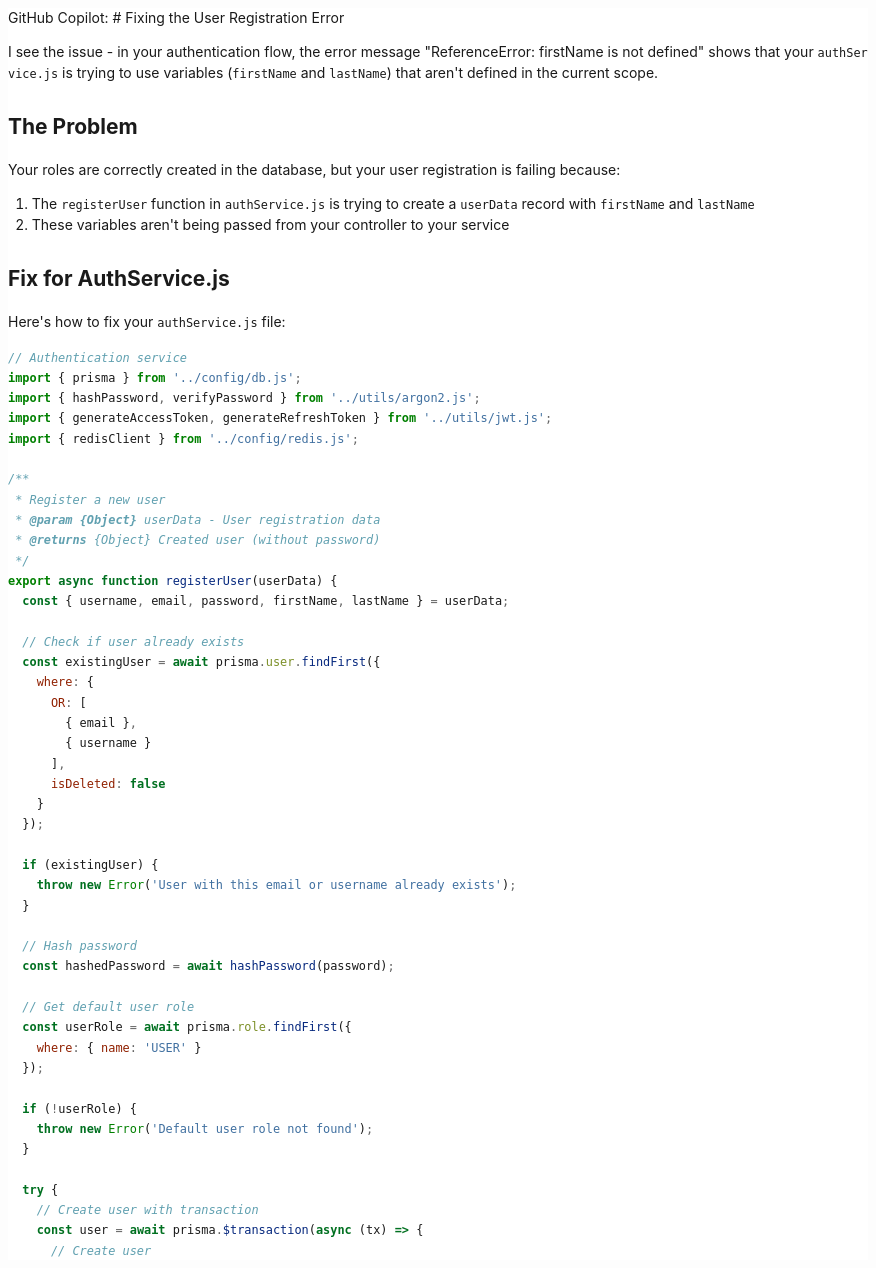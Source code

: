 
GitHub Copilot: # Fixing the User Registration Error

I see the issue - in your authentication flow, the error message "ReferenceError: firstName is not defined" shows that your `authService.js` is trying to use variables (`firstName` and `lastName`) that aren't defined in the current scope.

## The Problem

Your roles are correctly created in the database, but your user registration is failing because:

1. The `registerUser` function in `authService.js` is trying to create a `userData` record with `firstName` and `lastName`
2. These variables aren't being passed from your controller to your service

## Fix for AuthService.js

Here's how to fix your `authService.js` file:

````javascript
// Authentication service
import { prisma } from '../config/db.js';
import { hashPassword, verifyPassword } from '../utils/argon2.js';
import { generateAccessToken, generateRefreshToken } from '../utils/jwt.js';
import { redisClient } from '../config/redis.js';

/**
 * Register a new user
 * @param {Object} userData - User registration data
 * @returns {Object} Created user (without password)
 */
export async function registerUser(userData) {
  const { username, email, password, firstName, lastName } = userData;
  
  // Check if user already exists
  const existingUser = await prisma.user.findFirst({
    where: {
      OR: [
        { email },
        { username }
      ],
      isDeleted: false
    }
  });
  
  if (existingUser) {
    throw new Error('User with this email or username already exists');
  }
  
  // Hash password
  const hashedPassword = await hashPassword(password);
  
  // Get default user role
  const userRole = await prisma.role.findFirst({
    where: { name: 'USER' }
  });
  
  if (!userRole) {
    throw new Error('Default user role not found');
  }
  
  try {
    // Create user with transaction
    const user = await prisma.$transaction(async (tx) => {
      // Create user
````